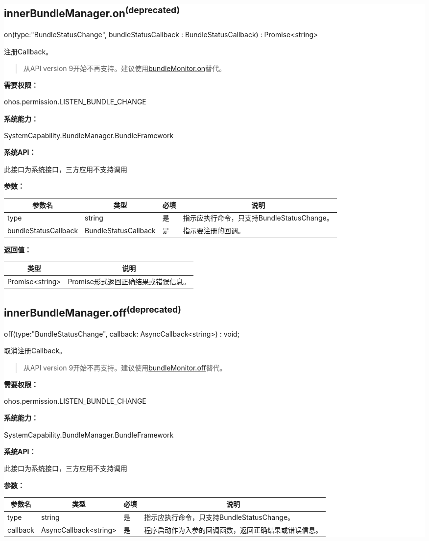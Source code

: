 ## innerBundleManager.on<sup>(deprecated)</sup>

on(type:"BundleStatusChange", bundleStatusCallback : BundleStatusCallback) : Promise&lt;string&gt;

注册Callback。
> 从API version 9开始不再支持。建议使用[bundleMonitor.on](js-apis-bundleMonitor.md#bundlemonitoron)替代。

**需要权限：**

ohos.permission.LISTEN_BUNDLE_CHANGE

**系统能力：**

SystemCapability.BundleManager.BundleFramework

**系统API：**

此接口为系统接口，三方应用不支持调用

**参数：**

| 参数名               | 类型                                                         | 必填 | 说明                                       |
| -------------------- | ------------------------------------------------------------ | ---- | ------------------------------------------ |
| type                 | string                                                       | 是   | 指示应执行命令，只支持BundleStatusChange。 |
| bundleStatusCallback | [BundleStatusCallback](js-apis-Bundle-BundleStatusCallback.md) | 是   | 指示要注册的回调。                         |

**返回值：**

| 类型            | 说明                                |
| --------------- | ----------------------------------- |
| Promise\<string> | Promise形式返回正确结果或错误信息。 |

## innerBundleManager.off<sup>(deprecated)</sup>

off(type:"BundleStatusChange", callback: AsyncCallback&lt;string&gt;) : void;

取消注册Callback。
> 从API version 9开始不再支持。建议使用[bundleMonitor.off](js-apis-bundleMonitor.md#bundlemonitoroff)替代。

**需要权限：**

ohos.permission.LISTEN_BUNDLE_CHANGE

**系统能力：**

SystemCapability.BundleManager.BundleFramework

**系统API：**

此接口为系统接口，三方应用不支持调用

**参数：**

| 参数名  | 类型                  | 必填 | 说明                                               |
| -------- | --------------------- | ---- | ---------------------------------------------------- |
| type     | string | 是   | 指示应执行命令，只支持BundleStatusChange。               |
| callback | AsyncCallback\<string> | 是   | 程序启动作为入参的回调函数，返回正确结果或错误信息。 |
